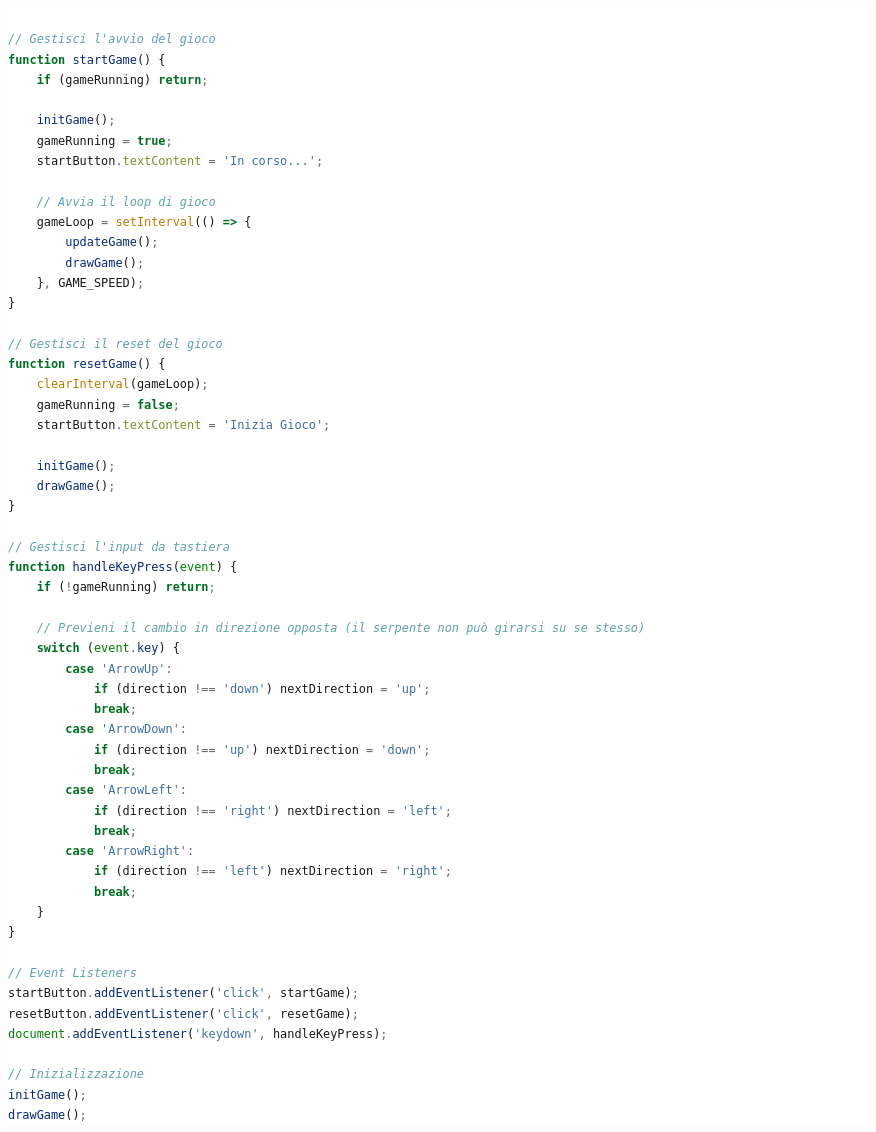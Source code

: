 ```javascript

// Gestisci l'avvio del gioco
function startGame() {
    if (gameRunning) return;
    
    initGame();
    gameRunning = true;
    startButton.textContent = 'In corso...';
    
    // Avvia il loop di gioco
    gameLoop = setInterval(() => {
        updateGame();
        drawGame();
    }, GAME_SPEED);
}

// Gestisci il reset del gioco
function resetGame() {
    clearInterval(gameLoop);
    gameRunning = false;
    startButton.textContent = 'Inizia Gioco';
    
    initGame();
    drawGame();
}

// Gestisci l'input da tastiera
function handleKeyPress(event) {
    if (!gameRunning) return;
    
    // Previeni il cambio in direzione opposta (il serpente non può girarsi su se stesso)
    switch (event.key) {
        case 'ArrowUp':
            if (direction !== 'down') nextDirection = 'up';
            break;
        case 'ArrowDown':
            if (direction !== 'up') nextDirection = 'down';
            break;
        case 'ArrowLeft':
            if (direction !== 'right') nextDirection = 'left';
            break;
        case 'ArrowRight':
            if (direction !== 'left') nextDirection = 'right';
            break;
    }
}

// Event Listeners
startButton.addEventListener('click', startGame);
resetButton.addEventListener('click', resetGame);
document.addEventListener('keydown', handleKeyPress);

// Inizializzazione
initGame();
drawGame();
```
